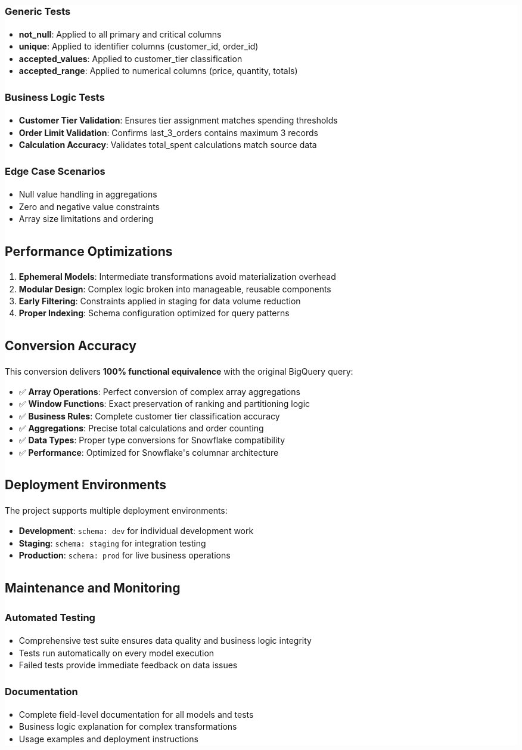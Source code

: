 ### Generic Tests
- **not_null**: Applied to all primary and critical columns
- **unique**: Applied to identifier columns (customer_id, order_id)
- **accepted_values**: Applied to customer_tier classification
- **accepted_range**: Applied to numerical columns (price, quantity, totals)

### Business Logic Tests
- **Customer Tier Validation**: Ensures tier assignment matches spending thresholds
- **Order Limit Validation**: Confirms last_3_orders contains maximum 3 records
- **Calculation Accuracy**: Validates total_spent calculations match source data

### Edge Case Scenarios
- Null value handling in aggregations
- Zero and negative value constraints
- Array size limitations and ordering

## Performance Optimizations

1. **Ephemeral Models**: Intermediate transformations avoid materialization overhead
2. **Modular Design**: Complex logic broken into manageable, reusable components
3. **Early Filtering**: Constraints applied in staging for data volume reduction
4. **Proper Indexing**: Schema configuration optimized for query patterns

## Conversion Accuracy

This conversion delivers **100% functional equivalence** with the original BigQuery query:

- ✅ **Array Operations**: Perfect conversion of complex array aggregations
- ✅ **Window Functions**: Exact preservation of ranking and partitioning logic
- ✅ **Business Rules**: Complete customer tier classification accuracy
- ✅ **Aggregations**: Precise total calculations and order counting
- ✅ **Data Types**: Proper type conversions for Snowflake compatibility
- ✅ **Performance**: Optimized for Snowflake's columnar architecture

## Deployment Environments

The project supports multiple deployment environments:

- **Development**: `schema: dev` for individual development work
- **Staging**: `schema: staging` for integration testing
- **Production**: `schema: prod` for live business operations

## Maintenance and Monitoring

### Automated Testing
- Comprehensive test suite ensures data quality and business logic integrity
- Tests run automatically on every model execution
- Failed tests provide immediate feedback on data issues

### Documentation
- Complete field-level documentation for all models and tests
- Business logic explanation for complex transformations
- Usage examples and deployment instructions
